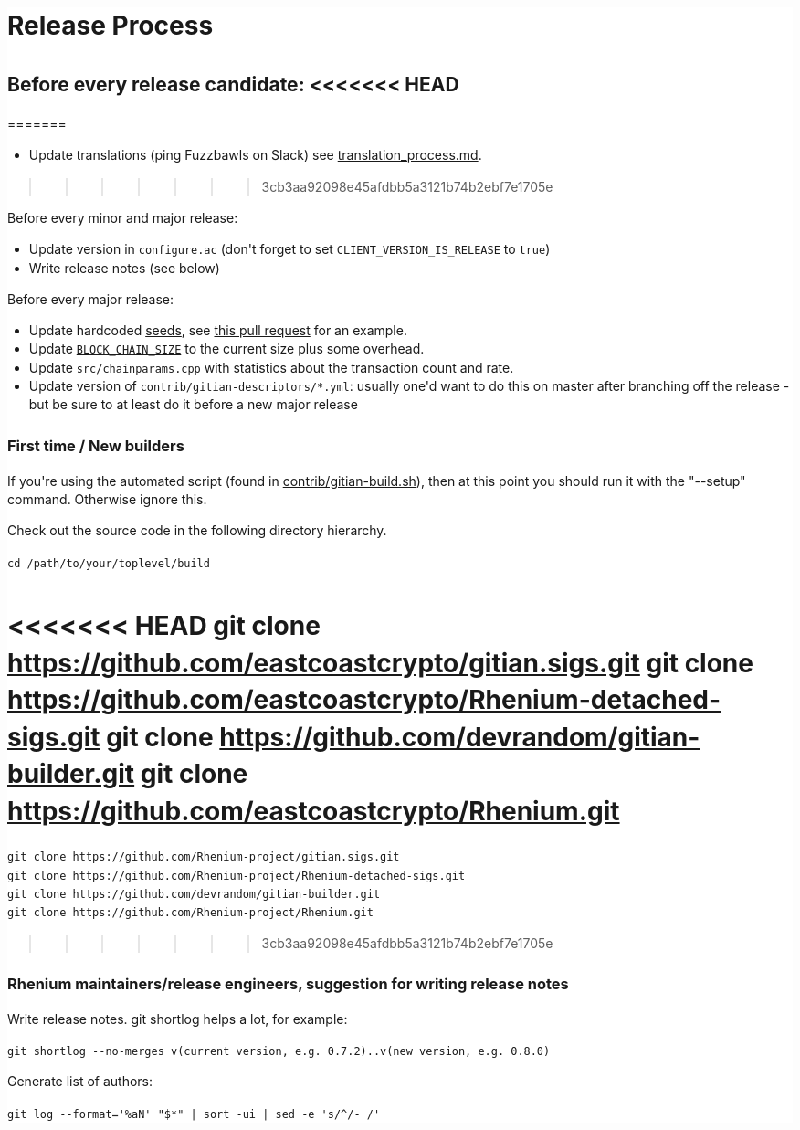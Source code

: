 Release Process
====================

Before every release candidate:
<<<<<<< HEAD
-
=======

* Update translations (ping Fuzzbawls on Slack) see [translation_process.md](https://github.com/Rhenium-Project/Rhenium/blob/master/doc/translation_process.md#synchronising-translations).
>>>>>>> 3cb3aa92098e45afdbb5a3121b74b2ebf7e1705e

Before every minor and major release:

* Update version in `configure.ac` (don't forget to set `CLIENT_VERSION_IS_RELEASE` to `true`)
* Write release notes (see below)

Before every major release:

* Update hardcoded [seeds](/contrib/seeds/README.md), see [this pull request](https://github.com/bitcoin/bitcoin/pull/7415) for an example.
* Update [`BLOCK_CHAIN_SIZE`](/src/qt/intro.cpp) to the current size plus some overhead.
* Update `src/chainparams.cpp` with statistics about the transaction count and rate.
* Update version of `contrib/gitian-descriptors/*.yml`: usually one'd want to do this on master after branching off the release - but be sure to at least do it before a new major release

### First time / New builders

If you're using the automated script (found in [contrib/gitian-build.sh](/contrib/gitian-build.sh)), then at this point you should run it with the "--setup" command. Otherwise ignore this.

Check out the source code in the following directory hierarchy.

    cd /path/to/your/toplevel/build
<<<<<<< HEAD
    git clone https://github.com/eastcoastcrypto/gitian.sigs.git
    git clone https://github.com/eastcoastcrypto/Rhenium-detached-sigs.git
    git clone https://github.com/devrandom/gitian-builder.git
    git clone https://github.com/eastcoastcrypto/Rhenium.git
=======
    git clone https://github.com/Rhenium-project/gitian.sigs.git
    git clone https://github.com/Rhenium-project/Rhenium-detached-sigs.git
    git clone https://github.com/devrandom/gitian-builder.git
    git clone https://github.com/Rhenium-project/Rhenium.git
>>>>>>> 3cb3aa92098e45afdbb5a3121b74b2ebf7e1705e

### Rhenium maintainers/release engineers, suggestion for writing release notes

Write release notes. git shortlog helps a lot, for example:

    git shortlog --no-merges v(current version, e.g. 0.7.2)..v(new version, e.g. 0.8.0)


Generate list of authors:

    git log --format='%aN' "$*" | sort -ui | sed -e 's/^/- /'
